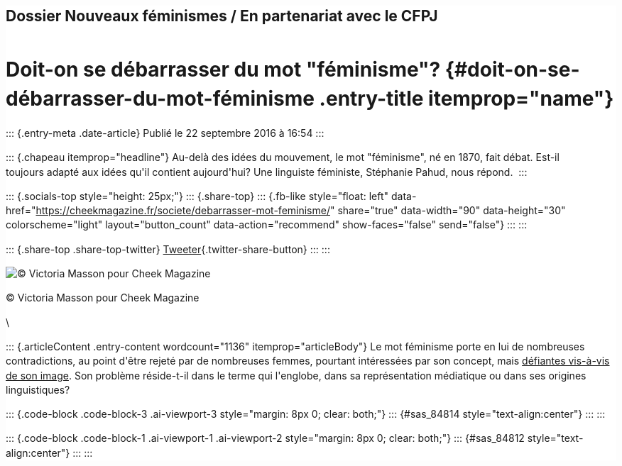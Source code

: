Dossier Nouveaux féminismes / En partenariat avec le CFPJ
---------------------------------------------------------

Doit-on se débarrasser du mot "féminisme"? {#doit-on-se-débarrasser-du-mot-féminisme .entry-title itemprop="name"}
==========================================

::: {.entry-meta .date-article}
Publié le 22 septembre 2016 à 16:54
:::

::: {.chapeau itemprop="headline"}
Au-delà des idées du mouvement, le mot "féminisme", né en 1870, fait
débat. Est-il toujours adapté aux idées qu'il contient aujourd'hui? Une
linguiste féministe, Stéphanie Pahud, nous répond. 
:::

::: {.socials-top style="height: 25px;"}
::: {.share-top}
::: {.fb-like style="float: left" data-href="https://cheekmagazine.fr/societe/debarrasser-mot-feminisme/" share="true" data-width="90" data-height="30" colorscheme="light" layout="button_count" data-action="recommend" show-faces="false" send="false"}
:::
:::

::: {.share-top .share-top-twitter}
[Tweeter](https://twitter.com/share?url=https://cheekmagazine.fr/societe/debarrasser-mot-feminisme/&text=Doit-on+se+d%C3%A9barrasser+du+mot+%E2%80%9Cf%C3%A9minisme%E2%80%9D%3F){.twitter-share-button}
:::
:::

![© Victoria Masson pour Cheek
Magazine](https://cheekmagazine.fr/wp-content/uploads/2016/09/CoverFeminisme-610x407.jpg)

© Victoria Masson pour Cheek Magazine

\

::: {.articleContent .entry-content wordcount="1136" itemprop="articleBody"}
Le mot féminisme porte en lui de nombreuses contradictions, au point
d'être rejeté par de nombreuses femmes, pourtant intéressées par son
concept, mais [défiantes vis-à-vis de son
image](http://cheekmagazine.fr/contributions/generation-y-feminisme/).
Son problème réside-t-il dans le terme qui l'englobe, dans sa
représentation médiatique ou dans ses origines linguistiques?

::: {.code-block .code-block-3 .ai-viewport-3 style="margin: 8px 0; clear: both;"}
::: {#sas_84814 style="text-align:center"}
:::
:::

::: {.code-block .code-block-1 .ai-viewport-1 .ai-viewport-2 style="margin: 8px 0; clear: both;"}
::: {#sas_84812 style="text-align:center"}
:::
:::
